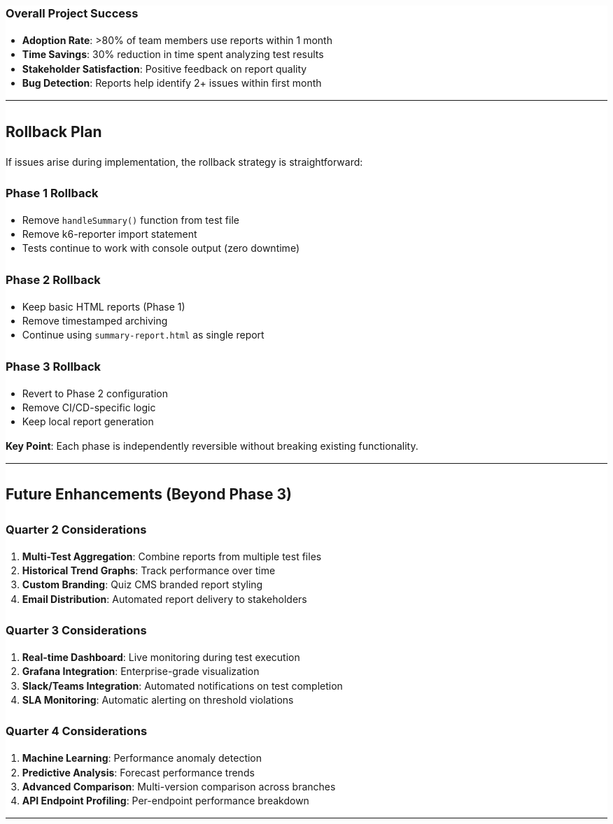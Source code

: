 ### Overall Project Success
- **Adoption Rate**: >80% of team members use reports within 1 month
- **Time Savings**: 30% reduction in time spent analyzing test results
- **Stakeholder Satisfaction**: Positive feedback on report quality
- **Bug Detection**: Reports help identify 2+ issues within first month

---

## Rollback Plan

If issues arise during implementation, the rollback strategy is straightforward:

### Phase 1 Rollback
- Remove `handleSummary()` function from test file
- Remove k6-reporter import statement
- Tests continue to work with console output (zero downtime)

### Phase 2 Rollback
- Keep basic HTML reports (Phase 1)
- Remove timestamped archiving
- Continue using `summary-report.html` as single report

### Phase 3 Rollback
- Revert to Phase 2 configuration
- Remove CI/CD-specific logic
- Keep local report generation

**Key Point**: Each phase is independently reversible without breaking existing functionality.

---

## Future Enhancements (Beyond Phase 3)

### Quarter 2 Considerations
1. **Multi-Test Aggregation**: Combine reports from multiple test files
2. **Historical Trend Graphs**: Track performance over time
3. **Custom Branding**: Quiz CMS branded report styling
4. **Email Distribution**: Automated report delivery to stakeholders

### Quarter 3 Considerations
1. **Real-time Dashboard**: Live monitoring during test execution
2. **Grafana Integration**: Enterprise-grade visualization
3. **Slack/Teams Integration**: Automated notifications on test completion
4. **SLA Monitoring**: Automatic alerting on threshold violations

### Quarter 4 Considerations
1. **Machine Learning**: Performance anomaly detection
2. **Predictive Analysis**: Forecast performance trends
3. **Advanced Comparison**: Multi-version comparison across branches
4. **API Endpoint Profiling**: Per-endpoint performance breakdown

---